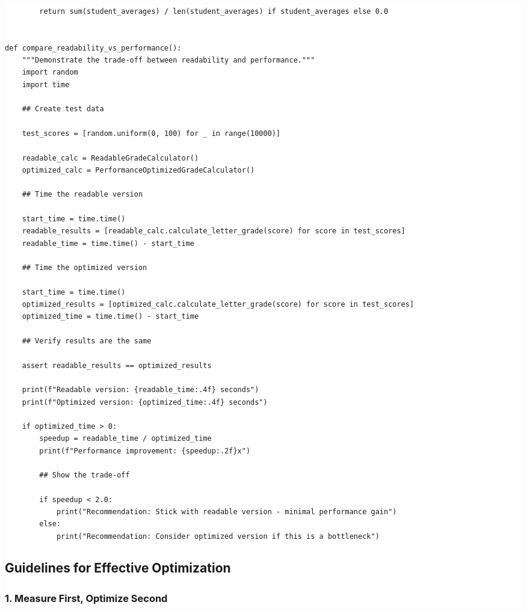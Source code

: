 ```python-template
        return sum(student_averages) / len(student_averages) if student_averages else 0.0


def compare_readability_vs_performance():
    """Demonstrate the trade-off between readability and performance."""
    import random
    import time
    
    ## Create test data

    test_scores = [random.uniform(0, 100) for _ in range(10000)]
    
    readable_calc = ReadableGradeCalculator()
    optimized_calc = PerformanceOptimizedGradeCalculator()
    
    ## Time the readable version

    start_time = time.time()
    readable_results = [readable_calc.calculate_letter_grade(score) for score in test_scores]
    readable_time = time.time() - start_time
    
    ## Time the optimized version

    start_time = time.time()
    optimized_results = [optimized_calc.calculate_letter_grade(score) for score in test_scores]
    optimized_time = time.time() - start_time
    
    ## Verify results are the same

    assert readable_results == optimized_results
    
    print(f"Readable version: {readable_time:.4f} seconds")
    print(f"Optimized version: {optimized_time:.4f} seconds")
    
    if optimized_time > 0:
        speedup = readable_time / optimized_time
        print(f"Performance improvement: {speedup:.2f}x")
        
        ## Show the trade-off

        if speedup < 2.0:
            print("Recommendation: Stick with readable version - minimal performance gain")
        else:
            print("Recommendation: Consider optimized version if this is a bottleneck")

```

## Guidelines for Effective Optimization

### 1. Measure First, Optimize Second
